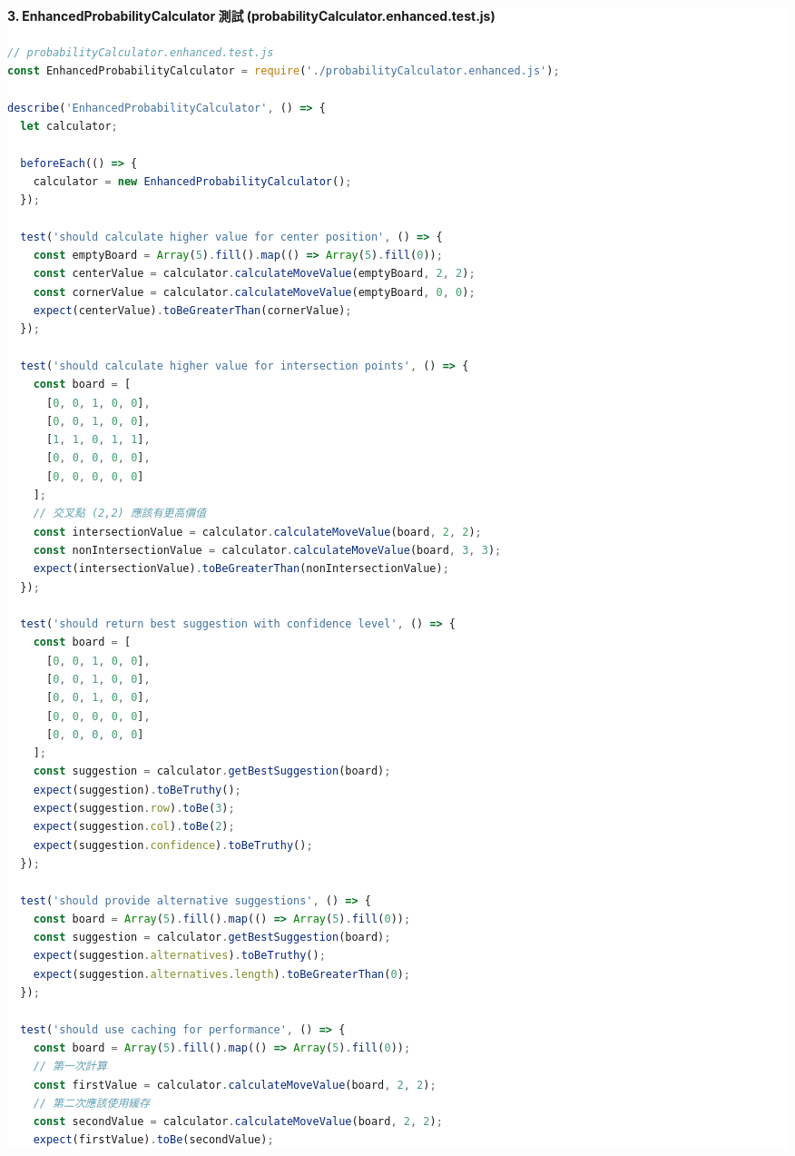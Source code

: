 #### 3. EnhancedProbabilityCalculator 測試 (probabilityCalculator.enhanced.test.js)

```javascript
// probabilityCalculator.enhanced.test.js
const EnhancedProbabilityCalculator = require('./probabilityCalculator.enhanced.js');

describe('EnhancedProbabilityCalculator', () => {
  let calculator;
  
  beforeEach(() => {
    calculator = new EnhancedProbabilityCalculator();
  });
  
  test('should calculate higher value for center position', () => {
    const emptyBoard = Array(5).fill().map(() => Array(5).fill(0));
    const centerValue = calculator.calculateMoveValue(emptyBoard, 2, 2);
    const cornerValue = calculator.calculateMoveValue(emptyBoard, 0, 0);
    expect(centerValue).toBeGreaterThan(cornerValue);
  });
  
  test('should calculate higher value for intersection points', () => {
    const board = [
      [0, 0, 1, 0, 0],
      [0, 0, 1, 0, 0],
      [1, 1, 0, 1, 1],
      [0, 0, 0, 0, 0],
      [0, 0, 0, 0, 0]
    ];
    // 交叉點 (2,2) 應該有更高價值
    const intersectionValue = calculator.calculateMoveValue(board, 2, 2);
    const nonIntersectionValue = calculator.calculateMoveValue(board, 3, 3);
    expect(intersectionValue).toBeGreaterThan(nonIntersectionValue);
  });
  
  test('should return best suggestion with confidence level', () => {
    const board = [
      [0, 0, 1, 0, 0],
      [0, 0, 1, 0, 0],
      [0, 0, 1, 0, 0],
      [0, 0, 0, 0, 0],
      [0, 0, 0, 0, 0]
    ];
    const suggestion = calculator.getBestSuggestion(board);
    expect(suggestion).toBeTruthy();
    expect(suggestion.row).toBe(3);
    expect(suggestion.col).toBe(2);
    expect(suggestion.confidence).toBeTruthy();
  });
  
  test('should provide alternative suggestions', () => {
    const board = Array(5).fill().map(() => Array(5).fill(0));
    const suggestion = calculator.getBestSuggestion(board);
    expect(suggestion.alternatives).toBeTruthy();
    expect(suggestion.alternatives.length).toBeGreaterThan(0);
  });
  
  test('should use caching for performance', () => {
    const board = Array(5).fill().map(() => Array(5).fill(0));
    // 第一次計算
    const firstValue = calculator.calculateMoveValue(board, 2, 2);
    // 第二次應該使用緩存
    const secondValue = calculator.calculateMoveValue(board, 2, 2);
    expect(firstValue).toBe(secondValue);
```